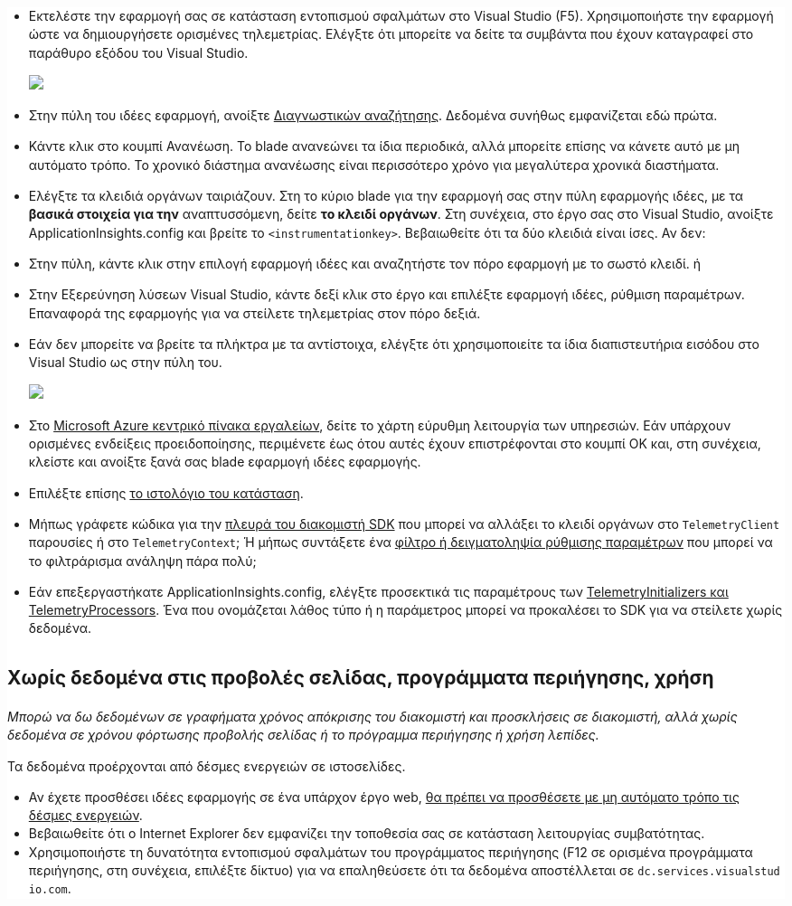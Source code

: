 + Εκτελέστε την εφαρμογή σας σε κατάσταση εντοπισμού σφαλμάτων στο Visual Studio (F5). Χρησιμοποιήστε την εφαρμογή ώστε να δημιουργήσετε ορισμένες τηλεμετρίας. Ελέγξτε ότι μπορείτε να δείτε τα συμβάντα που έχουν καταγραφεί στο παράθυρο εξόδου του Visual Studio. 

    ![](./media/app-insights-asp-net-troubleshoot-no-data/output-window.png)

+ Στην πύλη του ιδέες εφαρμογή, ανοίξτε [Διαγνωστικών αναζήτησης](app-insights-diagnostic-search.md). Δεδομένα συνήθως εμφανίζεται εδώ πρώτα.
+ Κάντε κλικ στο κουμπί Ανανέωση. Το blade ανανεώνει τα ίδια περιοδικά, αλλά μπορείτε επίσης να κάνετε αυτό με μη αυτόματο τρόπο. Το χρονικό διάστημα ανανέωσης είναι περισσότερο χρόνο για μεγαλύτερα χρονικά διαστήματα.
+ Ελέγξτε τα κλειδιά οργάνων ταιριάζουν. Στη το κύριο blade για την εφαρμογή σας στην πύλη εφαρμογής ιδέες, με τα **βασικά στοιχεία για την** αναπτυσσόμενη, δείτε **το κλειδί οργάνων**. Στη συνέχεια, στο έργο σας στο Visual Studio, ανοίξτε ApplicationInsights.config και βρείτε το `<instrumentationkey>`. Βεβαιωθείτε ότι τα δύο κλειδιά είναι ίσες. Αν δεν:
 + Στην πύλη, κάντε κλικ στην επιλογή εφαρμογή ιδέες και αναζητήστε τον πόρο εφαρμογή με το σωστό κλειδί. ή
 + Στην Εξερεύνηση λύσεων Visual Studio, κάντε δεξί κλικ στο έργο και επιλέξτε εφαρμογή ιδέες, ρύθμιση παραμέτρων. Επαναφορά της εφαρμογής για να στείλετε τηλεμετρίας στον πόρο δεξιά.
 + Εάν δεν μπορείτε να βρείτε τα πλήκτρα με τα αντίστοιχα, ελέγξτε ότι χρησιμοποιείτε τα ίδια διαπιστευτήρια εισόδου στο Visual Studio ως στην πύλη του.

    ![](./media/app-insights-asp-net-troubleshoot-no-data/ikey-check.png)
    
+ Στο [Microsoft Azure κεντρικό πίνακα εργαλείων](https://portal.azure.com), δείτε το χάρτη εύρυθμη λειτουργία των υπηρεσιών. Εάν υπάρχουν ορισμένες ενδείξεις προειδοποίησης, περιμένετε έως ότου αυτές έχουν επιστρέφονται στο κουμπί OK και, στη συνέχεια, κλείστε και ανοίξτε ξανά σας blade εφαρμογή ιδέες εφαρμογής.
+ Επιλέξτε επίσης [το ιστολόγιο του κατάσταση](http://blogs.msdn.com/b/applicationinsights-status/).
+ Μήπως γράφετε κώδικα για την [πλευρά του διακομιστή SDK](app-insights-api-custom-events-metrics.md) που μπορεί να αλλάξει το κλειδί οργάνων στο `TelemetryClient` παρουσίες ή στο `TelemetryContext`; Ή μήπως συντάξετε ένα [φίλτρο ή δειγματοληψία ρύθμισης παραμέτρων](app-insights-api-filtering-sampling.md) που μπορεί να το φιλτράρισμα ανάληψη πάρα πολύ;
+ Εάν επεξεργαστήκατε ApplicationInsights.config, ελέγξτε προσεκτικά τις παραμέτρους των [TelemetryInitializers και TelemetryProcessors](app-insights-api-filtering-sampling.md). Ένα που ονομάζεται λάθος τύπο ή η παράμετρος μπορεί να προκαλέσει το SDK για να στείλετε χωρίς δεδομένα.

## <a name="q04"></a>Χωρίς δεδομένα στις προβολές σελίδας, προγράμματα περιήγησης, χρήση

*Μπορώ να δω δεδομένων σε γραφήματα χρόνος απόκρισης του διακομιστή και προσκλήσεις σε διακομιστή, αλλά χωρίς δεδομένα σε χρόνου φόρτωσης προβολής σελίδας ή το πρόγραμμα περιήγησης ή χρήση λεπίδες.*

Τα δεδομένα προέρχονται από δέσμες ενεργειών σε ιστοσελίδες. 

+ Αν έχετε προσθέσει ιδέες εφαρμογής σε ένα υπάρχον έργο web, [θα πρέπει να προσθέσετε με μη αυτόματο τρόπο τις δέσμες ενεργειών](app-insights-javascript.md).
+ Βεβαιωθείτε ότι ο Internet Explorer δεν εμφανίζει την τοποθεσία σας σε κατάσταση λειτουργίας συμβατότητας.
+ Χρησιμοποιήστε τη δυνατότητα εντοπισμού σφαλμάτων του προγράμματος περιήγησης (F12 σε ορισμένα προγράμματα περιήγησης, στη συνέχεια, επιλέξτε δίκτυο) για να επαληθεύσετε ότι τα δεδομένα αποστέλλεται σε `dc.services.visualstudio.com`.
